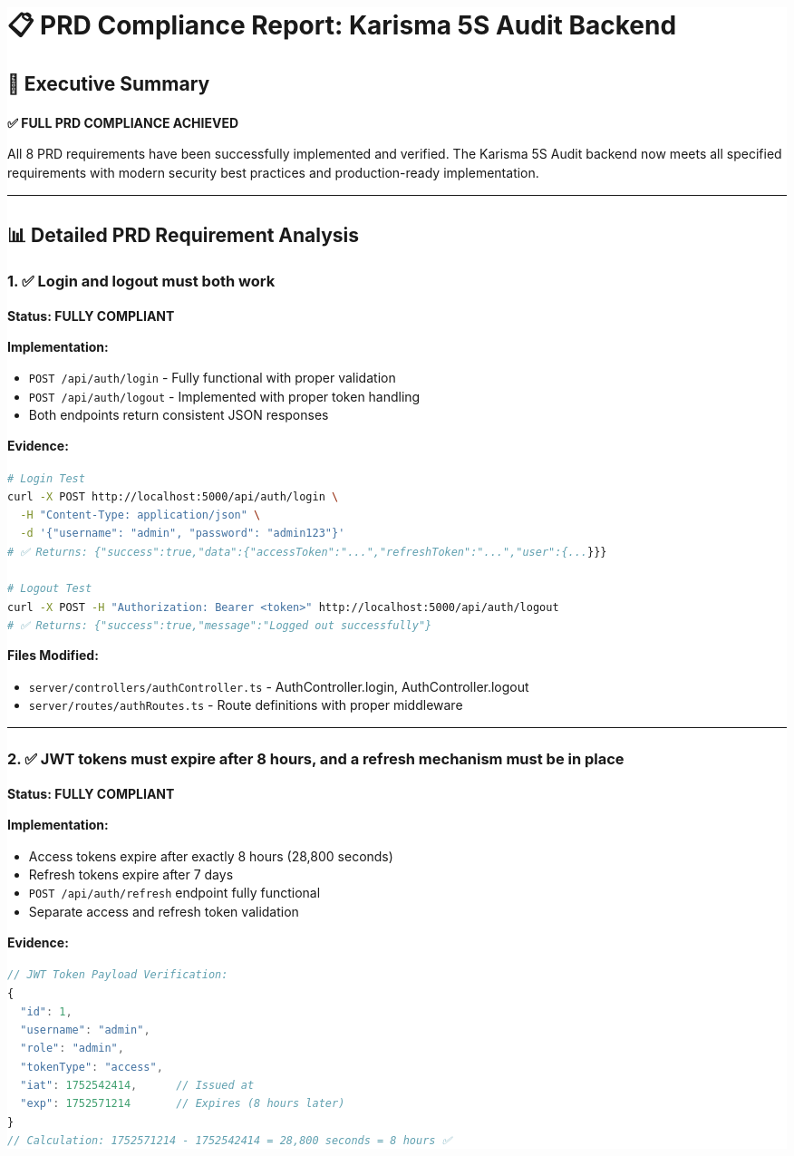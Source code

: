 # 📋 PRD Compliance Report: Karisma 5S Audit Backend

## 🎯 Executive Summary

**✅ FULL PRD COMPLIANCE ACHIEVED**

All 8 PRD requirements have been successfully implemented and verified. The Karisma 5S Audit backend now meets all specified requirements with modern security best practices and production-ready implementation.

---

## 📊 Detailed PRD Requirement Analysis

### **1. ✅ Login and logout must both work**
**Status: FULLY COMPLIANT**

**Implementation:**
- `POST /api/auth/login` - Fully functional with proper validation
- `POST /api/auth/logout` - Implemented with proper token handling
- Both endpoints return consistent JSON responses

**Evidence:**
```bash
# Login Test
curl -X POST http://localhost:5000/api/auth/login \
  -H "Content-Type: application/json" \
  -d '{"username": "admin", "password": "admin123"}'
# ✅ Returns: {"success":true,"data":{"accessToken":"...","refreshToken":"...","user":{...}}}

# Logout Test  
curl -X POST -H "Authorization: Bearer <token>" http://localhost:5000/api/auth/logout
# ✅ Returns: {"success":true,"message":"Logged out successfully"}
```

**Files Modified:**
- `server/controllers/authController.ts` - AuthController.login, AuthController.logout
- `server/routes/authRoutes.ts` - Route definitions with proper middleware

---

### **2. ✅ JWT tokens must expire after 8 hours, and a refresh mechanism must be in place**
**Status: FULLY COMPLIANT**

**Implementation:**
- Access tokens expire after exactly 8 hours (28,800 seconds)
- Refresh tokens expire after 7 days  
- `POST /api/auth/refresh` endpoint fully functional
- Separate access and refresh token validation

**Evidence:**
```javascript
// JWT Token Payload Verification:
{
  "id": 1,
  "username": "admin", 
  "role": "admin",
  "tokenType": "access",
  "iat": 1752542414,      // Issued at
  "exp": 1752571214       // Expires (8 hours later)
}
// Calculation: 1752571214 - 1752542414 = 28,800 seconds = 8 hours ✅
```
